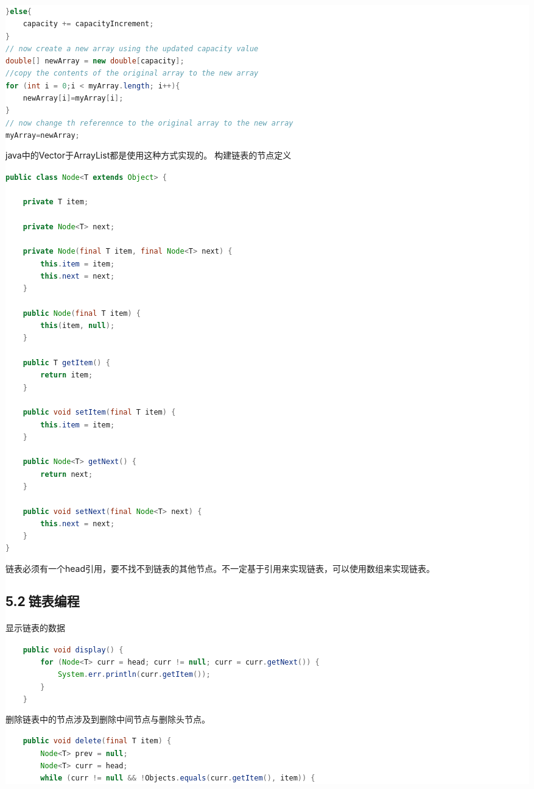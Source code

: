 ```java
}else{
    capacity += capacityIncrement;
}
// now create a new array using the updated capacity value
double[] newArray = new double[capacity];
//copy the contents of the original array to the new array
for (int i = 0;i < myArray.length; i++){
    newArray[i]=myArray[i];
}
// now change th referennce to the original array to the new array
myArray=newArray;
```
java中的Vector于ArrayList都是使用这种方式实现的。
构建链表的节点定义
```java
public class Node<T extends Object> {
    
    private T item;
    
    private Node<T> next;
    
    private Node(final T item, final Node<T> next) {
        this.item = item;
        this.next = next;
    }
    
    public Node(final T item) {
        this(item, null);
    }
    
    public T getItem() {
        return item;
    }
    
    public void setItem(final T item) {
        this.item = item;
    }
    
    public Node<T> getNext() {
        return next;
    }
    
    public void setNext(final Node<T> next) {
        this.next = next;
    }
}
```
链表必须有一个head引用，要不找不到链表的其他节点。不一定基于引用来实现链表，可以使用数组来实现链表。
## 5.2 链表编程
显示链表的数据
```java
    public void display() {
        for (Node<T> curr = head; curr != null; curr = curr.getNext()) {
            System.err.println(curr.getItem());
        }
    }
```
删除链表中的节点涉及到删除中间节点与删除头节点。
```java
    public void delete(final T item) {
        Node<T> prev = null;
        Node<T> curr = head;
        while (curr != null && !Objects.equals(curr.getItem(), item)) {
```